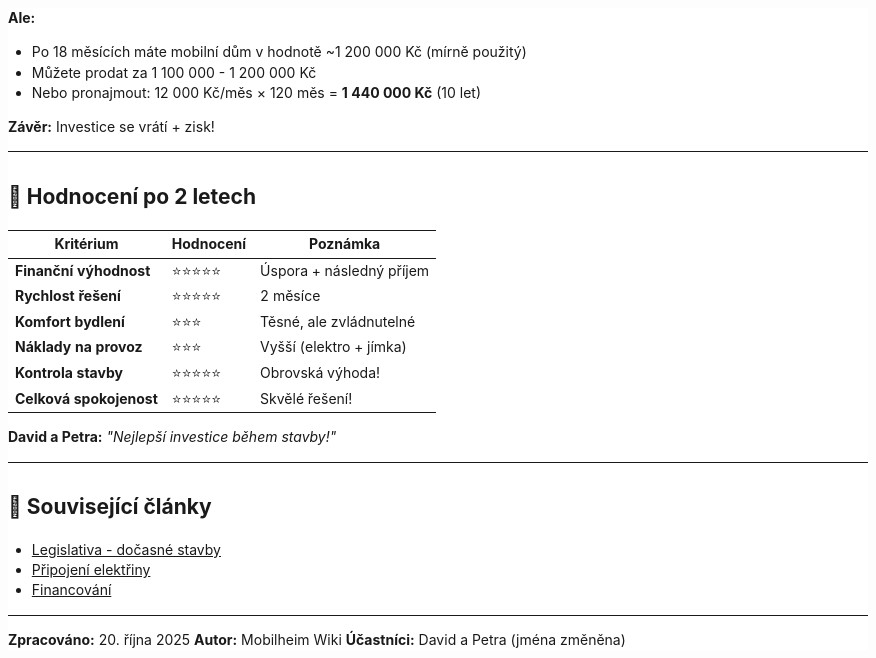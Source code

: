 **Ale:**
- Po 18 měsících máte mobilní dům v hodnotě ~1 200 000 Kč (mírně použitý)
- Můžete prodat za 1 100 000 - 1 200 000 Kč
- Nebo pronajmout: 12 000 Kč/měs × 120 měs = **1 440 000 Kč** (10 let)

**Závěr:** Investice se vrátí + zisk!

---

## 🎯 Hodnocení po 2 letech

| Kritérium | Hodnocení | Poznámka |
|-----------|-----------|----------|
| **Finanční výhodnost** | ⭐⭐⭐⭐⭐ | Úspora + následný příjem |
| **Rychlost řešení** | ⭐⭐⭐⭐⭐ | 2 měsíce |
| **Komfort bydlení** | ⭐⭐⭐ | Těsné, ale zvládnutelné |
| **Náklady na provoz** | ⭐⭐⭐ | Vyšší (elektro + jímka) |
| **Kontrola stavby** | ⭐⭐⭐⭐⭐ | Obrovská výhoda! |
| **Celková spokojenost** | ⭐⭐⭐⭐⭐ | Skvělé řešení! |

**David a Petra:** *"Nejlepší investice během stavby!"*

---

## 🔗 Související články

- [Legislativa - dočasné stavby](../legislativa/stavebni-zakon/novy-zakon-283-2021.md)
- [Připojení elektřiny](../pripojeni-siti/elektrina.md)
- [Financování](../financovani/hypoteky-a-uvery.md)

---

**Zpracováno:** 20. října 2025
**Autor:** Mobilheim Wiki
**Účastníci:** David a Petra (jména změněna)
